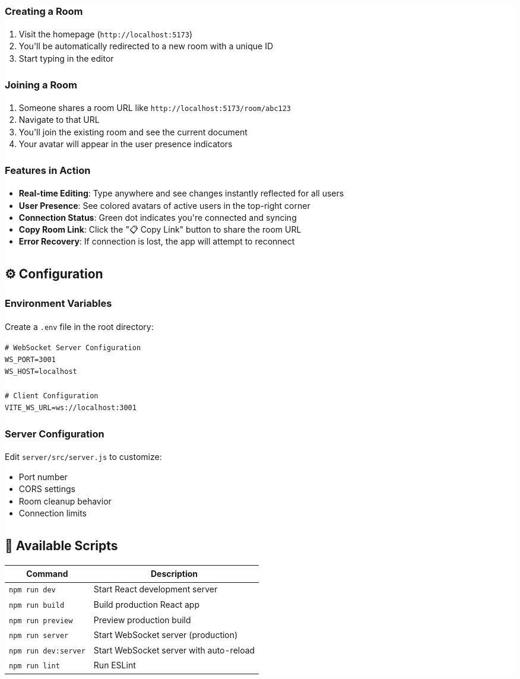 ### Creating a Room

1. Visit the homepage (`http://localhost:5173`)
2. You'll be automatically redirected to a new room with a unique ID
3. Start typing in the editor

### Joining a Room

1. Someone shares a room URL like `http://localhost:5173/room/abc123`
2. Navigate to that URL
3. You'll join the existing room and see the current document
4. Your avatar will appear in the user presence indicators

### Features in Action

- **Real-time Editing**: Type anywhere and see changes instantly reflected for all users
- **User Presence**: See colored avatars of active users in the top-right corner
- **Connection Status**: Green dot indicates you're connected and syncing
- **Copy Room Link**: Click the "📋 Copy Link" button to share the room URL
- **Error Recovery**: If connection is lost, the app will attempt to reconnect

## ⚙️ Configuration

### Environment Variables

Create a `.env` file in the root directory:

```env
# WebSocket Server Configuration
WS_PORT=3001
WS_HOST=localhost

# Client Configuration
VITE_WS_URL=ws://localhost:3001
```

### Server Configuration

Edit `server/src/server.js` to customize:

- Port number
- CORS settings
- Room cleanup behavior
- Connection limits

## 🔧 Available Scripts

| Command              | Description                             |
| -------------------- | --------------------------------------- |
| `npm run dev`        | Start React development server          |
| `npm run build`      | Build production React app              |
| `npm run preview`    | Preview production build                |
| `npm run server`     | Start WebSocket server (production)     |
| `npm run dev:server` | Start WebSocket server with auto-reload |
| `npm run lint`       | Run ESLint                              |
